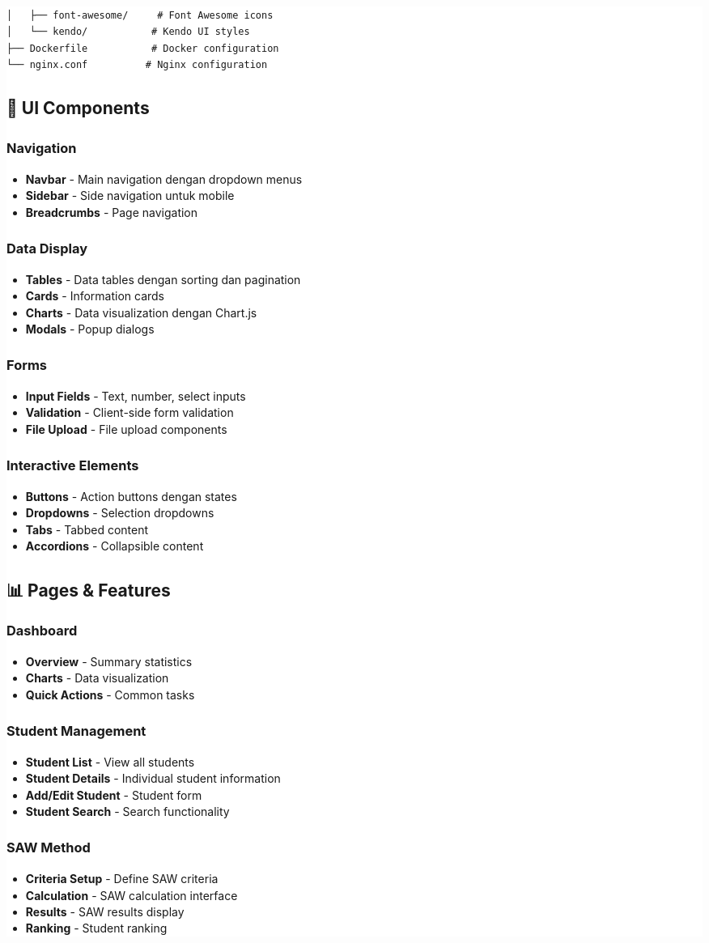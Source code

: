 ```
│   ├── font-awesome/     # Font Awesome icons
│   └── kendo/           # Kendo UI styles
├── Dockerfile           # Docker configuration
└── nginx.conf          # Nginx configuration
```

## 🎨 UI Components

### Navigation
- **Navbar** - Main navigation dengan dropdown menus
- **Sidebar** - Side navigation untuk mobile
- **Breadcrumbs** - Page navigation

### Data Display
- **Tables** - Data tables dengan sorting dan pagination
- **Cards** - Information cards
- **Charts** - Data visualization dengan Chart.js
- **Modals** - Popup dialogs

### Forms
- **Input Fields** - Text, number, select inputs
- **Validation** - Client-side form validation
- **File Upload** - File upload components

### Interactive Elements
- **Buttons** - Action buttons dengan states
- **Dropdowns** - Selection dropdowns
- **Tabs** - Tabbed content
- **Accordions** - Collapsible content

## 📊 Pages & Features

### Dashboard
- **Overview** - Summary statistics
- **Charts** - Data visualization
- **Quick Actions** - Common tasks

### Student Management
- **Student List** - View all students
- **Student Details** - Individual student information
- **Add/Edit Student** - Student form
- **Student Search** - Search functionality

### SAW Method
- **Criteria Setup** - Define SAW criteria
- **Calculation** - SAW calculation interface
- **Results** - SAW results display
- **Ranking** - Student ranking
